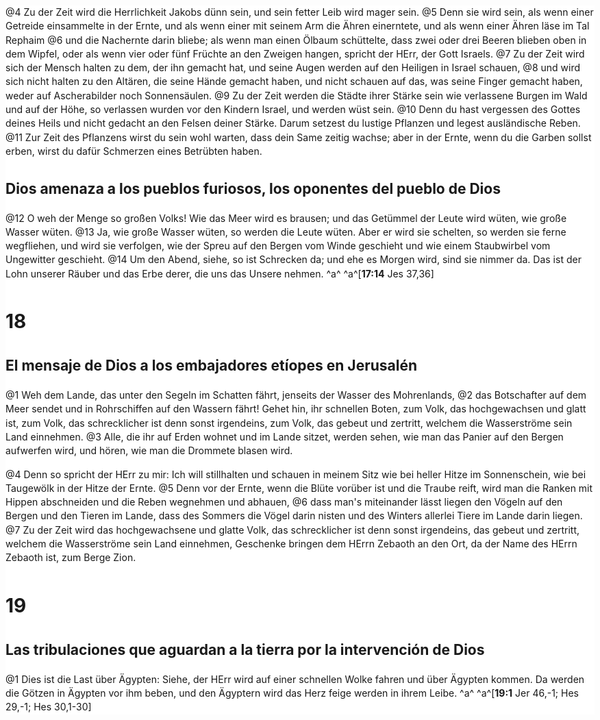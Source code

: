 @4 Zu der Zeit wird die Herrlichkeit Jakobs dünn sein, und sein fetter Leib wird mager sein. @5 Denn sie wird sein, als wenn einer Getreide einsammelte in der Ernte, und als wenn einer mit seinem Arm die Ähren einerntete, und als wenn einer Ähren läse im Tal Rephaim @6 und die Nachernte darin bliebe; als wenn man einen Ölbaum schüttelte, dass zwei oder drei Beeren blieben oben in dem Wipfel, oder als wenn vier oder fünf Früchte an den Zweigen hangen, spricht der HErr, der Gott Israels. @7 Zu der Zeit wird sich der Mensch halten zu dem, der ihn gemacht hat, und seine Augen werden auf den Heiligen in Israel schauen, @8 und wird sich nicht halten zu den Altären, die seine Hände gemacht haben, und nicht schauen auf das, was seine Finger gemacht haben, weder auf Ascherabilder noch Sonnensäulen. @9 Zu der Zeit werden die Städte ihrer Stärke sein wie verlassene Burgen im Wald und auf der Höhe, so verlassen wurden vor den Kindern Israel, und werden wüst sein. @10 Denn du hast vergessen des Gottes deines Heils und nicht gedacht an den Felsen deiner Stärke. Darum setzest du lustige Pflanzen und legest ausländische Reben. @11 Zur Zeit des Pflanzens wirst du sein wohl warten, dass dein Same zeitig wachse; aber in der Ernte, wenn du die Garben sollst erben, wirst du dafür Schmerzen eines Betrübten haben. 

## Dios amenaza a los pueblos furiosos, los oponentes del pueblo de Dios
@12 O weh der Menge so großen Volks! Wie das Meer wird es brausen; und das Getümmel der Leute wird wüten, wie große Wasser wüten. @13 Ja, wie große Wasser wüten, so werden die Leute wüten. Aber er wird sie schelten, so werden sie ferne wegfliehen, und wird sie verfolgen, wie der Spreu auf den Bergen vom Winde geschieht und wie einem Staubwirbel vom Ungewitter geschieht. @14 Um den Abend, siehe, so ist Schrecken da; und ehe es Morgen wird, sind sie nimmer da. Das ist der Lohn unserer Räuber und das Erbe derer, die uns das Unsere nehmen. ^a^ 
^a^[**17:14** Jes 37,36]

# 18
## El mensaje de Dios a los embajadores etíopes en Jerusalén
@1 Weh dem Lande, das unter den Segeln im Schatten fährt, jenseits der Wasser des Mohrenlands, @2 das Botschafter auf dem Meer sendet und in Rohrschiffen auf den Wassern fährt! Gehet hin, ihr schnellen Boten, zum Volk, das hochgewachsen und glatt ist, zum Volk, das schrecklicher ist denn sonst irgendeins, zum Volk, das gebeut und zertritt, welchem die Wasserströme sein Land einnehmen. @3 Alle, die ihr auf Erden wohnet und im Lande sitzet, werden sehen, wie man das Panier auf den Bergen aufwerfen wird, und hören, wie man die Drommete blasen wird. 

@4 Denn so spricht der HErr zu mir: Ich will stillhalten und schauen in meinem Sitz wie bei heller Hitze im Sonnenschein, wie bei Taugewölk in der Hitze der Ernte. @5 Denn vor der Ernte, wenn die Blüte vorüber ist und die Traube reift, wird man die Ranken mit Hippen abschneiden und die Reben wegnehmen und abhauen, @6 dass man's miteinander lässt liegen den Vögeln auf den Bergen und den Tieren im Lande, dass des Sommers die Vögel darin nisten und des Winters allerlei Tiere im Lande darin liegen. @7 Zu der Zeit wird das hochgewachsene und glatte Volk, das schrecklicher ist denn sonst irgendeins, das gebeut und zertritt, welchem die Wasserströme sein Land einnehmen, Geschenke bringen dem HErrn Zebaoth an den Ort, da der Name des HErrn Zebaoth ist, zum Berge Zion.

# 19
## Las tribulaciones que aguardan a la tierra por la intervención de Dios
@1 Dies ist die Last über Ägypten: Siehe, der HErr wird auf einer schnellen Wolke fahren und über Ägypten kommen. Da werden die Götzen in Ägypten vor ihm beben, und den Ägyptern wird das Herz feige werden in ihrem Leibe. ^a^ 
^a^[**19:1** Jer 46,-1; Hes 29,-1; Hes 30,1-30]

